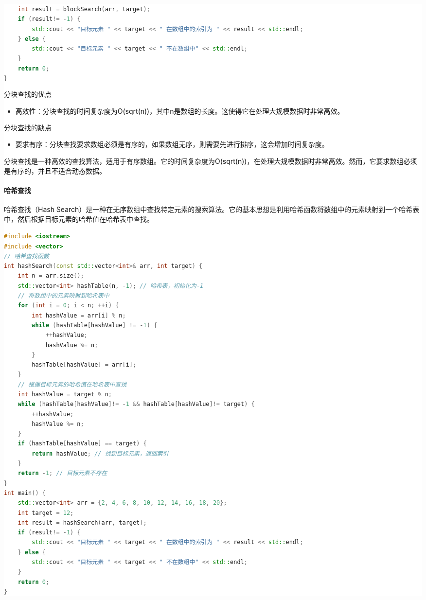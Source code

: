```cpp
    int result = blockSearch(arr, target);
    if (result!= -1) {
        std::cout << "目标元素 " << target << " 在数组中的索引为 " << result << std::endl;
    } else {
        std::cout << "目标元素 " << target << " 不在数组中" << std::endl;
    }
    return 0;
}
```

分块查找的优点

* 高效性：分块查找的时间复杂度为O(sqrt(n))，其中n是数组的长度。这使得它在处理大规模数据时非常高效。

分块查找的缺点

* 要求有序：分块查找要求数组必须是有序的，如果数组无序，则需要先进行排序，这会增加时间复杂度。

分块查找是一种高效的查找算法，适用于有序数组。它的时间复杂度为O(sqrt(n))，在处理大规模数据时非常高效。然而，它要求数组必须是有序的，并且不适合动态数据。

#### 哈希查找
哈希查找（Hash Search）是一种在无序数组中查找特定元素的搜索算法。它的基本思想是利用哈希函数将数组中的元素映射到一个哈希表中，然后根据目标元素的哈希值在哈希表中查找。

```cpp
#include <iostream>
#include <vector>
// 哈希查找函数
int hashSearch(const std::vector<int>& arr, int target) {
    int n = arr.size();
    std::vector<int> hashTable(n, -1); // 哈希表，初始化为-1
    // 将数组中的元素映射到哈希表中
    for (int i = 0; i < n; ++i) {
        int hashValue = arr[i] % n;
        while (hashTable[hashValue] != -1) {
            ++hashValue;
            hashValue %= n;
        }
        hashTable[hashValue] = arr[i];
    }
    // 根据目标元素的哈希值在哈希表中查找
    int hashValue = target % n;
    while (hashTable[hashValue]!= -1 && hashTable[hashValue]!= target) {
        ++hashValue;
        hashValue %= n;
    }
    if (hashTable[hashValue] == target) {
        return hashValue; // 找到目标元素，返回索引
    }
    return -1; // 目标元素不存在
}
int main() {
    std::vector<int> arr = {2, 4, 6, 8, 10, 12, 14, 16, 18, 20};
    int target = 12;
    int result = hashSearch(arr, target);
    if (result!= -1) {
        std::cout << "目标元素 " << target << " 在数组中的索引为 " << result << std::endl;
    } else {
        std::cout << "目标元素 " << target << " 不在数组中" << std::endl;
    }
    return 0;
}
```
